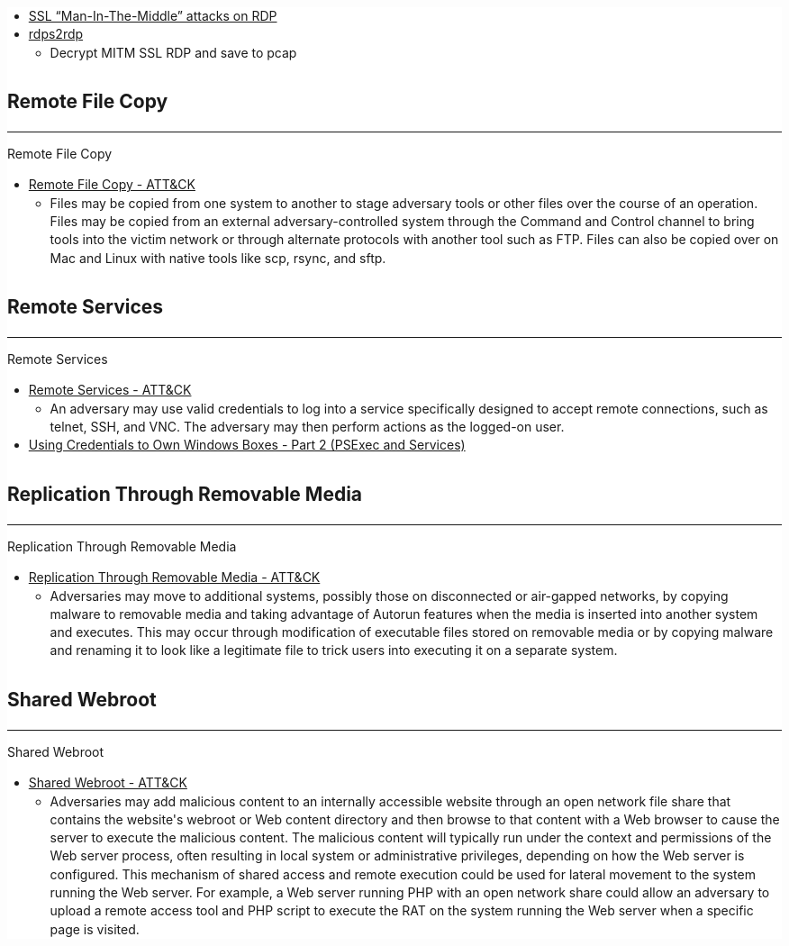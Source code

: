 * [SSL “Man-In-The-Middle” attacks on RDP](https://web.archive.org/web/20161007044945/https://labs.portcullis.co.uk/blog/ssl-man-in-the-middle-attacks-on-rdp/)
* [rdps2rdp](https://github.com/DiabloHorn/rdps2rdp)
	* Decrypt MITM SSL RDP and save to pcap









## Remote File Copy
-------------------------------
Remote File Copy
* [Remote File Copy - ATT&CK](https://attack.mitre.org/wiki/Technique/T1105)
	* Files may be copied from one system to another to stage adversary tools or other files over the course of an operation. Files may be copied from an external adversary-controlled system through the Command and Control channel to bring tools into the victim network or through alternate protocols with another tool such as FTP. Files can also be copied over on Mac and Linux with native tools like scp, rsync, and sftp. 





## Remote Services
-------------------------------
Remote Services
* [Remote Services - ATT&CK](https://attack.mitre.org/wiki/Technique/T1021)
	* An adversary may use valid credentials to log into a service specifically designed to accept remote connections, such as telnet, SSH, and VNC. The adversary may then perform actions as the logged-on user. 
* [Using Credentials to Own Windows Boxes - Part 2 (PSExec and Services)](https://blog.ropnop.com/using-credentials-to-own-windows-boxes-part-2-psexec-and-services/)





## Replication Through Removable Media
-------------------------------
Replication Through Removable Media
* [Replication Through Removable Media - ATT&CK](https://attack.mitre.org/wiki/Technique/T1091)
	* Adversaries may move to additional systems, possibly those on disconnected or air-gapped networks, by copying malware to removable media and taking advantage of Autorun features when the media is inserted into another system and executes. This may occur through modification of executable files stored on removable media or by copying malware and renaming it to look like a legitimate file to trick users into executing it on a separate system. 






## Shared Webroot
-------------------------------
Shared Webroot
* [Shared Webroot - ATT&CK](https://attack.mitre.org/wiki/Technique/T1051)
	* Adversaries may add malicious content to an internally accessible website through an open network file share that contains the website's webroot or Web content directory and then browse to that content with a Web browser to cause the server to execute the malicious content. The malicious content will typically run under the context and permissions of the Web server process, often resulting in local system or administrative privileges, depending on how the Web server is configured. This mechanism of shared access and remote execution could be used for lateral movement to the system running the Web server. For example, a Web server running PHP with an open network share could allow an adversary to upload a remote access tool and PHP script to execute the RAT on the system running the Web server when a specific page is visited. 
